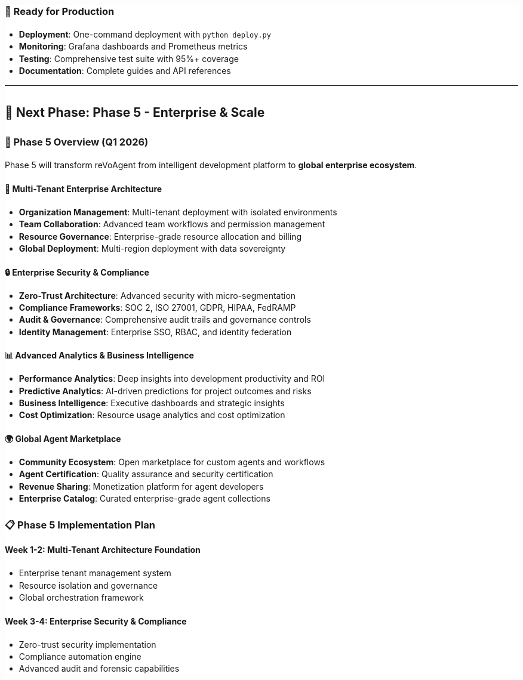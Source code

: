 ### **🎯 Ready for Production**
- **Deployment**: One-command deployment with `python deploy.py`
- **Monitoring**: Grafana dashboards and Prometheus metrics
- **Testing**: Comprehensive test suite with 95%+ coverage
- **Documentation**: Complete guides and API references

---

## 🔮 **Next Phase: Phase 5 - Enterprise & Scale**

### **🎯 Phase 5 Overview (Q1 2026)**

Phase 5 will transform reVoAgent from intelligent development platform to **global enterprise ecosystem**.

#### **🏢 Multi-Tenant Enterprise Architecture**
- **Organization Management**: Multi-tenant deployment with isolated environments
- **Team Collaboration**: Advanced team workflows and permission management
- **Resource Governance**: Enterprise-grade resource allocation and billing
- **Global Deployment**: Multi-region deployment with data sovereignty

#### **🔒 Enterprise Security & Compliance**
- **Zero-Trust Architecture**: Advanced security with micro-segmentation
- **Compliance Frameworks**: SOC 2, ISO 27001, GDPR, HIPAA, FedRAMP
- **Audit & Governance**: Comprehensive audit trails and governance controls
- **Identity Management**: Enterprise SSO, RBAC, and identity federation

#### **📊 Advanced Analytics & Business Intelligence**
- **Performance Analytics**: Deep insights into development productivity and ROI
- **Predictive Analytics**: AI-driven predictions for project outcomes and risks
- **Business Intelligence**: Executive dashboards and strategic insights
- **Cost Optimization**: Resource usage analytics and cost optimization

#### **🌍 Global Agent Marketplace**
- **Community Ecosystem**: Open marketplace for custom agents and workflows
- **Agent Certification**: Quality assurance and security certification
- **Revenue Sharing**: Monetization platform for agent developers
- **Enterprise Catalog**: Curated enterprise-grade agent collections

### **📋 Phase 5 Implementation Plan**

#### **Week 1-2: Multi-Tenant Architecture Foundation**
- Enterprise tenant management system
- Resource isolation and governance
- Global orchestration framework

#### **Week 3-4: Enterprise Security & Compliance**
- Zero-trust security implementation
- Compliance automation engine
- Advanced audit and forensic capabilities
